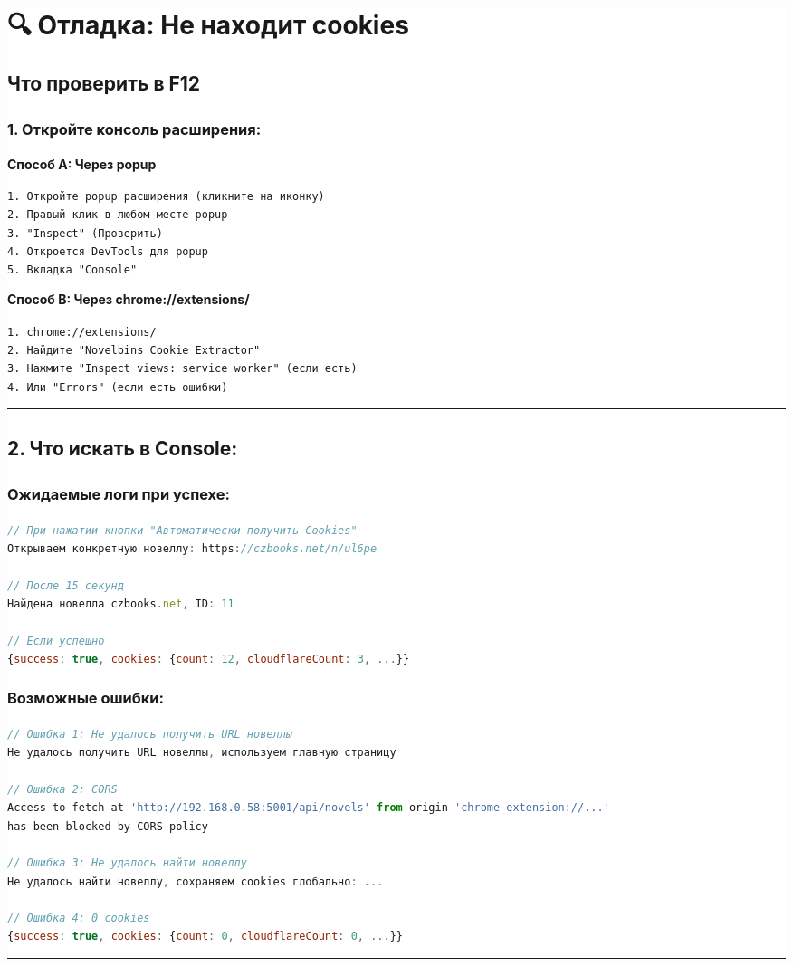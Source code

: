 # 🔍 Отладка: Не находит cookies

## Что проверить в F12

### 1. Откройте консоль расширения:

**Способ A: Через popup**
```
1. Откройте popup расширения (кликните на иконку)
2. Правый клик в любом месте popup
3. "Inspect" (Проверить)
4. Откроется DevTools для popup
5. Вкладка "Console"
```

**Способ B: Через chrome://extensions/**
```
1. chrome://extensions/
2. Найдите "Novelbins Cookie Extractor"
3. Нажмите "Inspect views: service worker" (если есть)
4. Или "Errors" (если есть ошибки)
```

---

## 2. Что искать в Console:

### Ожидаемые логи при успехе:

```javascript
// При нажатии кнопки "Автоматически получить Cookies"
Открываем конкретную новеллу: https://czbooks.net/n/ul6pe

// После 15 секунд
Найдена новелла czbooks.net, ID: 11

// Если успешно
{success: true, cookies: {count: 12, cloudflareCount: 3, ...}}
```

### Возможные ошибки:

```javascript
// Ошибка 1: Не удалось получить URL новеллы
Не удалось получить URL новеллы, используем главную страницу

// Ошибка 2: CORS
Access to fetch at 'http://192.168.0.58:5001/api/novels' from origin 'chrome-extension://...'
has been blocked by CORS policy

// Ошибка 3: Не удалось найти новеллу
Не удалось найти новеллу, сохраняем cookies глобально: ...

// Ошибка 4: 0 cookies
{success: true, cookies: {count: 0, cloudflareCount: 0, ...}}
```

---